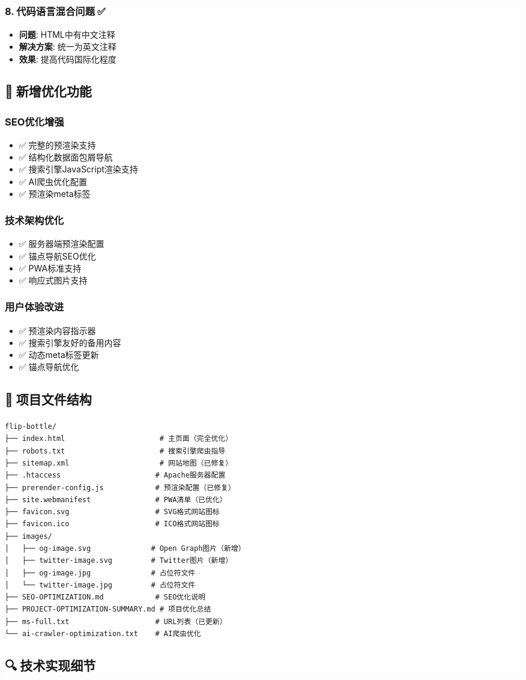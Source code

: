 ### 8. **代码语言混合问题** ✅
- **问题**: HTML中有中文注释
- **解决方案**: 统一为英文注释
- **效果**: 提高代码国际化程度

## 🚀 新增优化功能

### SEO优化增强
- ✅ 完整的预渲染支持
- ✅ 结构化数据面包屑导航
- ✅ 搜索引擎JavaScript渲染支持
- ✅ AI爬虫优化配置
- ✅ 预渲染meta标签

### 技术架构优化
- ✅ 服务器端预渲染配置
- ✅ 锚点导航SEO优化
- ✅ PWA标准支持
- ✅ 响应式图片支持

### 用户体验改进
- ✅ 预渲染内容指示器
- ✅ 搜索引擎友好的备用内容
- ✅ 动态meta标签更新
- ✅ 锚点导航优化

## 📁 项目文件结构

```
flip-bottle/
├── index.html                      # 主页面（完全优化）
├── robots.txt                      # 搜索引擎爬虫指导
├── sitemap.xml                     # 网站地图（已修复）
├── .htaccess                      # Apache服务器配置
├── prerender-config.js            # 预渲染配置（已修复）
├── site.webmanifest               # PWA清单（已优化）
├── favicon.svg                    # SVG格式网站图标
├── favicon.ico                    # ICO格式网站图标
├── images/
│   ├── og-image.svg              # Open Graph图片（新增）
│   ├── twitter-image.svg         # Twitter图片（新增）
│   ├── og-image.jpg              # 占位符文件
│   └── twitter-image.jpg         # 占位符文件
├── SEO-OPTIMIZATION.md            # SEO优化说明
├── PROJECT-OPTIMIZATION-SUMMARY.md # 项目优化总结
├── ms-full.txt                    # URL列表（已更新）
└── ai-crawler-optimization.txt    # AI爬虫优化
```

## 🔍 技术实现细节
